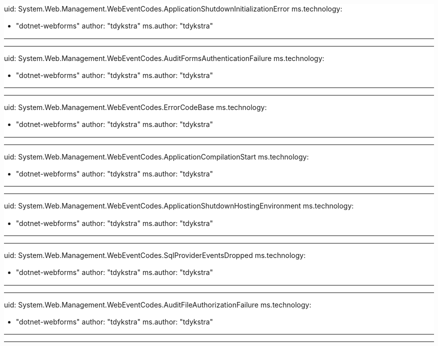 uid: System.Web.Management.WebEventCodes.ApplicationShutdownInitializationError
ms.technology: 
  - "dotnet-webforms"
author: "tdykstra"
ms.author: "tdykstra"
---

---
uid: System.Web.Management.WebEventCodes.AuditFormsAuthenticationFailure
ms.technology: 
  - "dotnet-webforms"
author: "tdykstra"
ms.author: "tdykstra"
---

---
uid: System.Web.Management.WebEventCodes.ErrorCodeBase
ms.technology: 
  - "dotnet-webforms"
author: "tdykstra"
ms.author: "tdykstra"
---

---
uid: System.Web.Management.WebEventCodes.ApplicationCompilationStart
ms.technology: 
  - "dotnet-webforms"
author: "tdykstra"
ms.author: "tdykstra"
---

---
uid: System.Web.Management.WebEventCodes.ApplicationShutdownHostingEnvironment
ms.technology: 
  - "dotnet-webforms"
author: "tdykstra"
ms.author: "tdykstra"
---

---
uid: System.Web.Management.WebEventCodes.SqlProviderEventsDropped
ms.technology: 
  - "dotnet-webforms"
author: "tdykstra"
ms.author: "tdykstra"
---

---
uid: System.Web.Management.WebEventCodes.AuditFileAuthorizationFailure
ms.technology: 
  - "dotnet-webforms"
author: "tdykstra"
ms.author: "tdykstra"
---

---